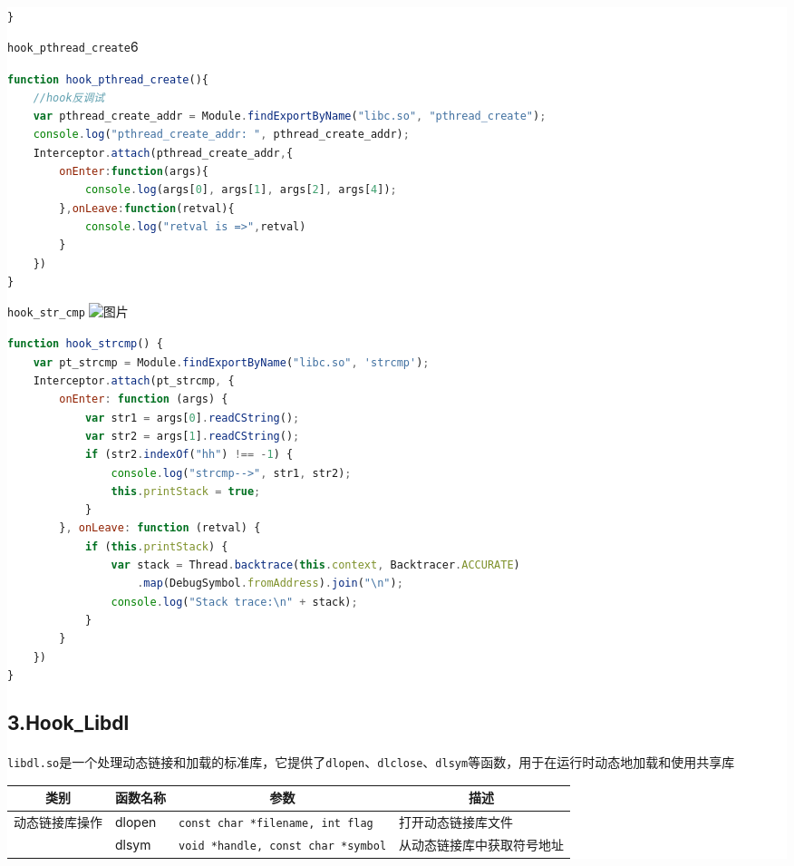 ```js
}

```
`hook_pthread_create`6
```js
function hook_pthread_create(){
    //hook反调试
    var pthread_create_addr = Module.findExportByName("libc.so", "pthread_create");
    console.log("pthread_create_addr: ", pthread_create_addr);
    Interceptor.attach(pthread_create_addr,{
        onEnter:function(args){
            console.log(args[0], args[1], args[2], args[4]);
        },onLeave:function(retval){
            console.log("retval is =>",retval)
        }
    })
}
```
`hook_str_cmp`
![图片](_assets_17/c8871d492cda099d0676d4736744e6c88770.webp)
```js
function hook_strcmp() {
    var pt_strcmp = Module.findExportByName("libc.so", 'strcmp');
    Interceptor.attach(pt_strcmp, {
        onEnter: function (args) {
            var str1 = args[0].readCString();
            var str2 = args[1].readCString();
            if (str2.indexOf("hh") !== -1) {
                console.log("strcmp-->", str1, str2);
                this.printStack = true;
            }
        }, onLeave: function (retval) {
            if (this.printStack) { 
                var stack = Thread.backtrace(this.context, Backtracer.ACCURATE)
                    .map(DebugSymbol.fromAddress).join("\n");
                console.log("Stack trace:\n" + stack);
            }
        }
    })
}

```
## 3.Hook_Libdl

`libdl.so`是一个处理动态链接和加载的标准库，它提供了`dlopen`、`dlclose`、`dlsym`等函数，用于在运行时动态地加载和使用共享库

| 类别           | 函数名称       | 参数                                                                                       | 描述                            |
| -------------- | -------------- | ------------------------------------------------------------------------------------------ | ------------------------------- |
| 动态链接库操作 | dlopen         | `const char *filename, int flag`                                                           | 打开动态链接库文件              |
|                | dlsym          | `void *handle, const char *symbol`                                                         | 从动态链接库中获取符号地址      |
